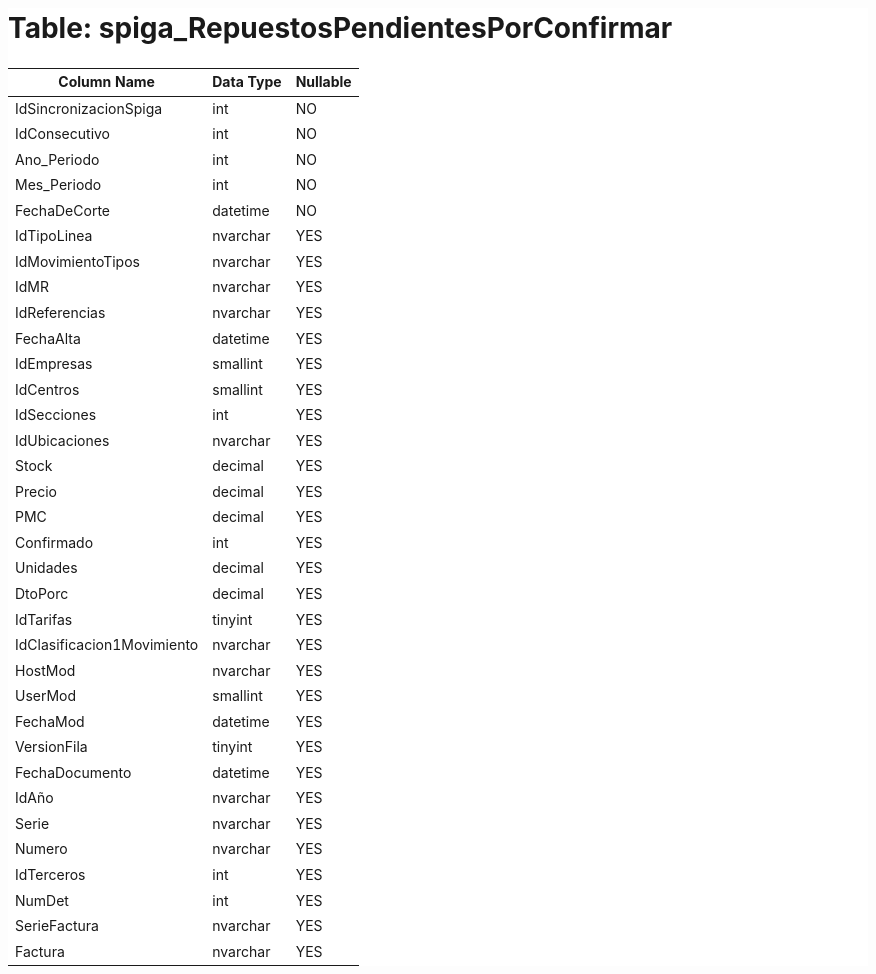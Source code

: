 # Table: spiga_RepuestosPendientesPorConfirmar

| Column Name | Data Type | Nullable |
|-------------|-----------|----------|
| IdSincronizacionSpiga | int | NO |
| IdConsecutivo | int | NO |
| Ano_Periodo | int | NO |
| Mes_Periodo | int | NO |
| FechaDeCorte | datetime | NO |
| IdTipoLinea | nvarchar | YES |
| IdMovimientoTipos | nvarchar | YES |
| IdMR | nvarchar | YES |
| IdReferencias | nvarchar | YES |
| FechaAlta | datetime | YES |
| IdEmpresas | smallint | YES |
| IdCentros | smallint | YES |
| IdSecciones | int | YES |
| IdUbicaciones | nvarchar | YES |
| Stock | decimal | YES |
| Precio | decimal | YES |
| PMC | decimal | YES |
| Confirmado | int | YES |
| Unidades | decimal | YES |
| DtoPorc | decimal | YES |
| IdTarifas | tinyint | YES |
| IdClasificacion1Movimiento | nvarchar | YES |
| HostMod | nvarchar | YES |
| UserMod | smallint | YES |
| FechaMod | datetime | YES |
| VersionFila | tinyint | YES |
| FechaDocumento | datetime | YES |
| IdAño | nvarchar | YES |
| Serie | nvarchar | YES |
| Numero | nvarchar | YES |
| IdTerceros | int | YES |
| NumDet | int | YES |
| SerieFactura | nvarchar | YES |
| Factura | nvarchar | YES |